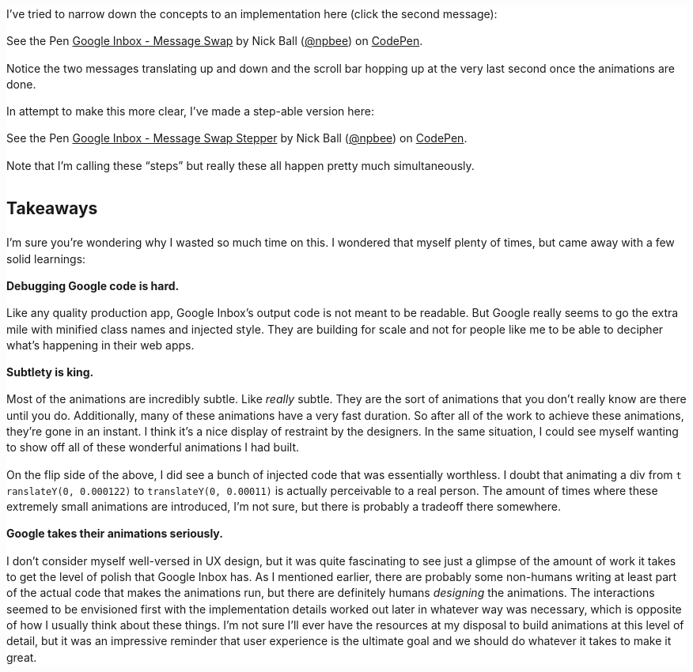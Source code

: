 I’ve tried to narrow down the concepts to an implementation here (click the second message):

<div data-height="395" data-theme-id="0" data-slug-hash="wMLgRY" data-default-tab="result" data-user="npbee" className='codepen'>See the Pen <a href='http://codepen.io/npbee/pen/wMLgRY/'>Google Inbox -  Message Swap</a> by Nick Ball (<a href='http://codepen.io/npbee'>@npbee</a>) on <a href='http://codepen.io'>CodePen</a>.</div>

Notice the two messages translating up and down and the scroll bar hopping up at the very last second once the animations are done.

In attempt to make this more clear, I’ve made a step-able version here:

<div data-height="554" data-theme-id="0" data-slug-hash="ONJQMa" data-default-tab="result" data-user="npbee" className='codepen'>See the Pen <a href='http://codepen.io/npbee/pen/ONJQMa/'>Google Inbox -  Message Swap Stepper</a> by Nick Ball (<a href='http://codepen.io/npbee'>@npbee</a>) on <a href='http://codepen.io'>CodePen</a>.</div>

Note that I’m calling these “steps” but really these all happen pretty much simultaneously.

## Takeaways

I’m sure you’re wondering why I wasted so much time on this. I wondered that myself plenty of times, but came away with a few solid learnings:

**Debugging Google code is hard.**

Like any quality production app, Google Inbox’s output code is not meant to be readable. But Google really seems to go the extra mile with minified class names and injected style. They are building for scale and not for people like me to be able to decipher what’s happening in their web apps.

**Subtlety is king.**

Most of the animations are incredibly subtle. Like _really_ subtle. They are the sort of animations that you don’t really know are there until you do. Additionally, many of these animations have a very fast duration. So after all of the work to achieve these animations, they’re gone in an instant. I think it’s a nice display of restraint by the designers. In the same situation, I could see myself wanting to show off all of these wonderful animations I had built.

On the flip side of the above, I did see a bunch of injected code that was essentially worthless. I doubt that animating a div from `translateY(0, 0.000122)` to `translateY(0, 0.00011)` is actually perceivable to a real person. The amount of times where these extremely small animations are introduced, I’m not sure, but there is probably a tradeoff there somewhere.

**Google takes their animations seriously.**

I don’t consider myself well-versed in UX design, but it was quite fascinating to see just a glimpse of the amount of work it takes to get the level of polish that Google Inbox has. As I mentioned earlier, there are probably some non-humans writing at least part of the actual code that makes the animations run, but there are definitely humans _designing_ the animations. The interactions seemed to be envisioned first with the implementation details worked out later in whatever way was necessary, which is opposite of how I usually think about these things. I’m not sure I’ll ever have the resources at my disposal to build animations at this level of detail, but it was an impressive reminder that user experience is the ultimate goal and we should do whatever it takes to make it great.
